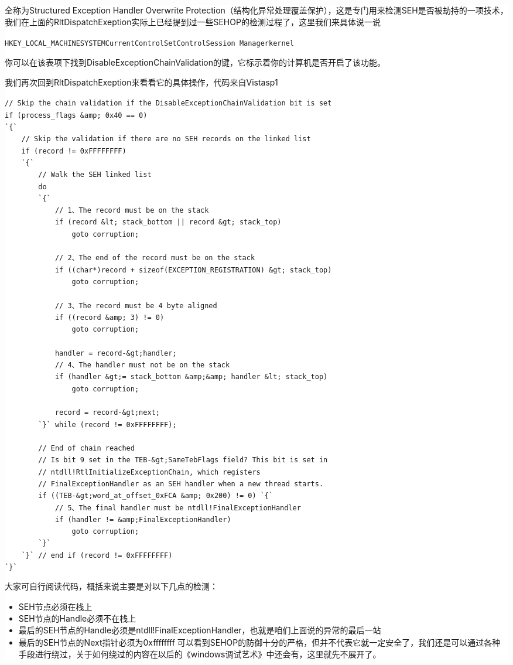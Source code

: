 全称为Structured Exception Handler Overwrite Protection（结构化异常处理覆盖保护），这是专门用来检测SEH是否被劫持的一项技术，我们在上面的RltDispatchExeption实际上已经提到过一些SEHOP的检测过程了，这里我们来具体说一说

```
HKEY_LOCAL_MACHINESYSTEMCurrentControlSetControlSession Managerkernel
```

你可以在该表项下找到DisableExceptionChainValidation的键，它标示着你的计算机是否开启了该功能。

我们再次回到RltDispatchExeption来看看它的具体操作，代码来自Vistasp1

```
// Skip the chain validation if the DisableExceptionChainValidation bit is set
if (process_flags &amp; 0x40 == 0)
`{`
    // Skip the validation if there are no SEH records on the linked list
    if (record != 0xFFFFFFFF)
    `{`
        // Walk the SEH linked list
        do
        `{`
            // 1、The record must be on the stack
            if (record &lt; stack_bottom || record &gt; stack_top)
                goto corruption;

            // 2、The end of the record must be on the stack
            if ((char*)record + sizeof(EXCEPTION_REGISTRATION) &gt; stack_top)
                goto corruption;

            // 3、The record must be 4 byte aligned
            if ((record &amp; 3) != 0)
                goto corruption;

            handler = record-&gt;handler;
            // 4、The handler must not be on the stack
            if (handler &gt;= stack_bottom &amp;&amp; handler &lt; stack_top)
                goto corruption;

            record = record-&gt;next;
        `}` while (record != 0xFFFFFFFF);

        // End of chain reached
        // Is bit 9 set in the TEB-&gt;SameTebFlags field? This bit is set in
        // ntdll!RtlInitializeExceptionChain, which registers
        // FinalExceptionHandler as an SEH handler when a new thread starts.
        if ((TEB-&gt;word_at_offset_0xFCA &amp; 0x200) != 0) `{`
            // 5、The final handler must be ntdll!FinalExceptionHandler
            if (handler != &amp;FinalExceptionHandler)
                goto corruption;
        `}`
    `}` // end if (record != 0xFFFFFFFF)
`}`
```

大家可自行阅读代码，概括来说主要是对以下几点的检测：
- SEH节点必须在栈上
- SEH节点的Handle必须不在栈上
- 最后的SEH节点的Handle必须是ntdll!FinalExceptionHandler，也就是咱们上面说的异常的最后一站
- 最后的SEH节点的Next指针必须为0xffffffff
可以看到SEHOP的防御十分的严格，但并不代表它就一定安全了，我们还是可以通过各种手段进行绕过，关于如何绕过的内容在以后的《windows调试艺术》中还会有，这里就先不展开了。
